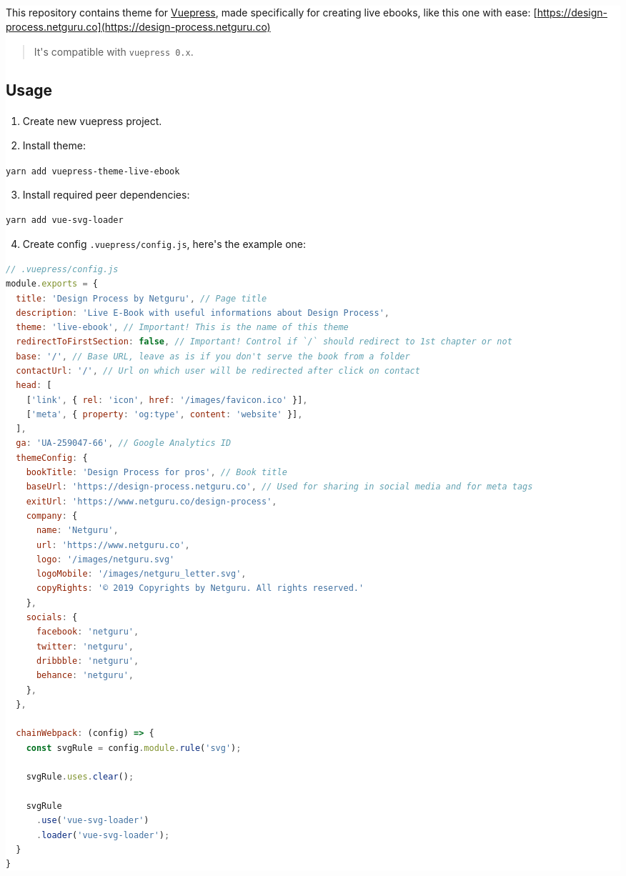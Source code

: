 This repository contains theme for [Vuepress](https://vuepress.vuejs.org), made specifically for creating live ebooks, like this one with ease: [https://design-process.netguru.co](https://design-process.netguru.co)

> It's compatible with `vuepress 0.x`.

## Usage

1. Create new vuepress project.

2. Install theme:
```sh
yarn add vuepress-theme-live-ebook
```

3. Install required peer dependencies:
```sh
yarn add vue-svg-loader
```

4. Create config `.vuepress/config.js`, here's the example one:
```js
// .vuepress/config.js
module.exports = {
  title: 'Design Process by Netguru', // Page title
  description: 'Live E-Book with useful informations about Design Process',
  theme: 'live-ebook', // Important! This is the name of this theme
  redirectToFirstSection: false, // Important! Control if `/` should redirect to 1st chapter or not
  base: '/', // Base URL, leave as is if you don't serve the book from a folder
  contactUrl: '/', // Url on which user will be redirected after click on contact
  head: [
    ['link', { rel: 'icon', href: '/images/favicon.ico' }],
    ['meta', { property: 'og:type', content: 'website' }],
  ],
  ga: 'UA-259047-66', // Google Analytics ID
  themeConfig: {
    bookTitle: 'Design Process for pros', // Book title
    baseUrl: 'https://design-process.netguru.co', // Used for sharing in social media and for meta tags
    exitUrl: 'https://www.netguru.co/design-process',
    company: {
      name: 'Netguru',
      url: 'https://www.netguru.co',
      logo: '/images/netguru.svg'
      logoMobile: '/images/netguru_letter.svg',
      copyRights: '© 2019 Copyrights by Netguru. All rights reserved.'
    },
    socials: {
      facebook: 'netguru',
      twitter: 'netguru',
      dribbble: 'netguru',
      behance: 'netguru',
    },
  },

  chainWebpack: (config) => {
    const svgRule = config.module.rule('svg');

    svgRule.uses.clear();

    svgRule
      .use('vue-svg-loader')
      .loader('vue-svg-loader');
  }
}
```
